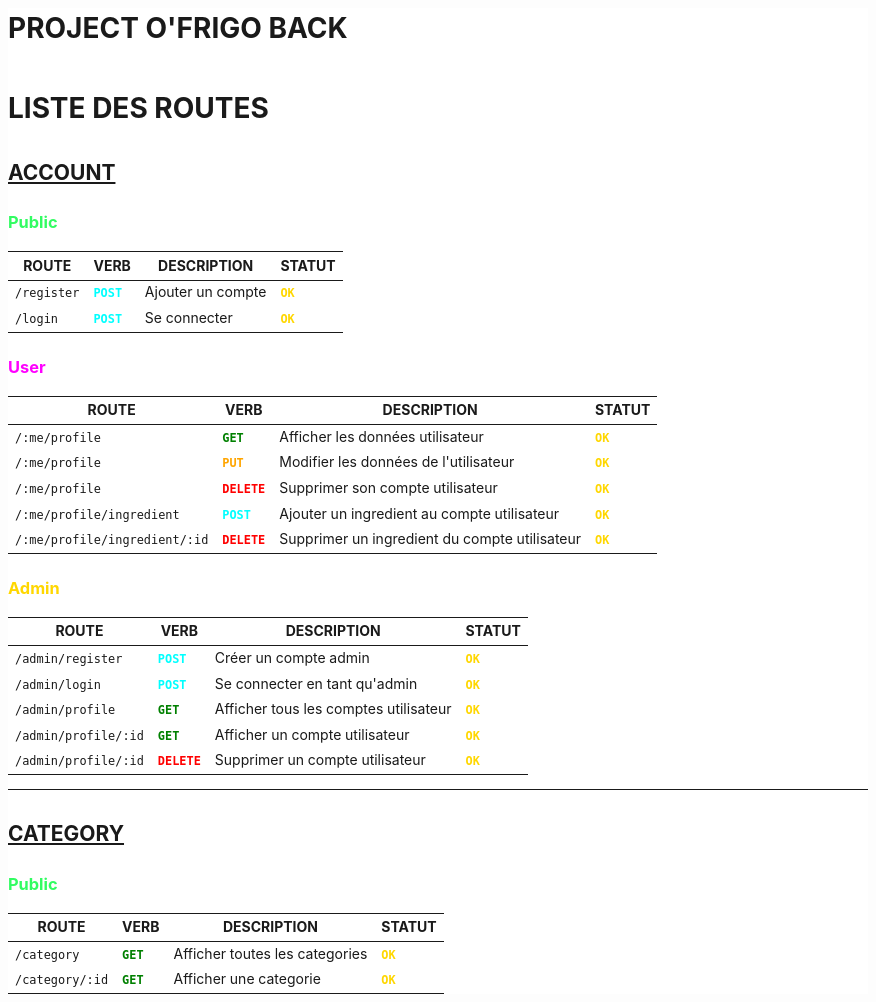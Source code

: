 # PROJECT O'FRIGO BACK

# LISTE DES ROUTES

## <ins>ACCOUNT</ins>

### <span style="color:#32fc62"><strong>Public</strong></span>
|ROUTE|VERB|DESCRIPTION|STATUT|
|---|---|---|---|
|`/register`|<span style="color:aqua"><strong>`POST`</strong></span>|Ajouter un compte|<span style="color:gold"><strong>`OK`</strong></span>|
|`/login`|<span style="color:aqua"><strong>`POST`</strong></span>|Se connecter|<span style="color:gold"><strong>`OK`</strong></span>| 

### <span style="color:#f0f"><strong>User</strong></span>
|ROUTE|VERB|DESCRIPTION|STATUT|
|---|---|---|---|
|`/:me/profile`|<span style="color:green"><strong>`GET`</strong></span>|Afficher les données utilisateur|<span style="color:gold"><strong>`OK`</strong></span>|
|`/:me/profile`|<span style="color:orange"><strong>`PUT`</strong></span>|Modifier les données de l'utilisateur|<span style="color:gold"><strong>`OK`</strong></span>|
|`/:me/profile`|<span style="color:red"><strong>`DELETE`</strong></span>|Supprimer son compte utilisateur|<span style="color:gold"><strong>`OK`</strong></span>|
|`/:me/profile/ingredient`|<span style="color:aqua"><strong>`POST`</strong></span>|Ajouter un ingredient au compte utilisateur|<span style="color:gold"><strong>`OK`</strong></span>|
|`/:me/profile/ingredient/:id`|<span style="color:red"><strong>`DELETE`</strong></span>|Supprimer un ingredient du compte utilisateur|<span style="color:gold"><strong>`OK`</strong></span>|

### <span style="color:gold"><strong>Admin</strong></span>
|ROUTE|VERB|DESCRIPTION|STATUT|
|---|---|---|---|
|`/admin/register`|<span style="color:aqua"><strong>`POST`</strong></span>|Créer un compte admin|<span style="color:gold"><strong>`OK`</strong></span>|
|`/admin/login`|<span style="color:aqua"><strong>`POST`</strong></span>|Se connecter en tant qu'admin|<span style="color:gold"><strong>`OK`</strong></span>|
|`/admin/profile`|<span style="color:green"><strong>`GET`</strong></span>|Afficher tous les comptes utilisateur|<span style="color:gold"><strong>`OK`</strong></span>|
|`/admin/profile/:id`|<span style="color:green"><strong>`GET`</strong></span>|Afficher un compte utilisateur|<span style="color:gold"><strong>`OK`</strong></span>|
|`/admin/profile/:id`|<span style="color:red"><strong>`DELETE`</strong></span>|Supprimer un compte utilisateur|<span style="color:gold"><strong>`OK`</strong></span>|

---------------------------

## <ins>CATEGORY</ins>

### <span style="color:#32fc62"><strong>Public</strong></span>
|ROUTE|VERB|DESCRIPTION|STATUT|
|---|---|---|---|
|`/category`|<span style="color:green"><strong>`GET`</strong></span>|Afficher toutes les categories|<span style="color:gold"><strong>`OK`</strong></span>|
|`/category/:id`|<span style="color:green"><strong>`GET`</strong></span>|Afficher une categorie|<span style="color:gold"><strong>`OK`</strong></span>|

